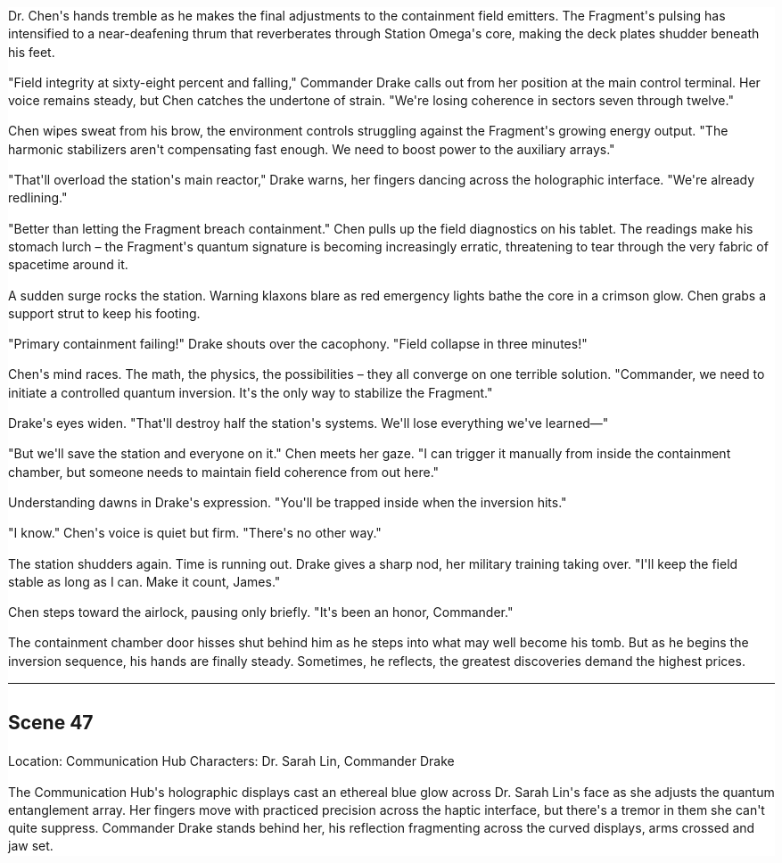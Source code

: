 Dr. Chen's hands tremble as he makes the final adjustments to the containment field emitters. The Fragment's pulsing has intensified to a near-deafening thrum that reverberates through Station Omega's core, making the deck plates shudder beneath his feet.

"Field integrity at sixty-eight percent and falling," Commander Drake calls out from her position at the main control terminal. Her voice remains steady, but Chen catches the undertone of strain. "We're losing coherence in sectors seven through twelve."

Chen wipes sweat from his brow, the environment controls struggling against the Fragment's growing energy output. "The harmonic stabilizers aren't compensating fast enough. We need to boost power to the auxiliary arrays."

"That'll overload the station's main reactor," Drake warns, her fingers dancing across the holographic interface. "We're already redlining."

"Better than letting the Fragment breach containment." Chen pulls up the field diagnostics on his tablet. The readings make his stomach lurch – the Fragment's quantum signature is becoming increasingly erratic, threatening to tear through the very fabric of spacetime around it.

A sudden surge rocks the station. Warning klaxons blare as red emergency lights bathe the core in a crimson glow. Chen grabs a support strut to keep his footing.

"Primary containment failing!" Drake shouts over the cacophony. "Field collapse in three minutes!"

Chen's mind races. The math, the physics, the possibilities – they all converge on one terrible solution. "Commander, we need to initiate a controlled quantum inversion. It's the only way to stabilize the Fragment."

Drake's eyes widen. "That'll destroy half the station's systems. We'll lose everything we've learned—"

"But we'll save the station and everyone on it." Chen meets her gaze. "I can trigger it manually from inside the containment chamber, but someone needs to maintain field coherence from out here."

Understanding dawns in Drake's expression. "You'll be trapped inside when the inversion hits."

"I know." Chen's voice is quiet but firm. "There's no other way."

The station shudders again. Time is running out. Drake gives a sharp nod, her military training taking over. "I'll keep the field stable as long as I can. Make it count, James."

Chen steps toward the airlock, pausing only briefly. "It's been an honor, Commander."

The containment chamber door hisses shut behind him as he steps into what may well become his tomb. But as he begins the inversion sequence, his hands are finally steady. Sometimes, he reflects, the greatest discoveries demand the highest prices.

---

## Scene 47
Location: Communication Hub
Characters: Dr. Sarah Lin, Commander Drake

The Communication Hub's holographic displays cast an ethereal blue glow across Dr. Sarah Lin's face as she adjusts the quantum entanglement array. Her fingers move with practiced precision across the haptic interface, but there's a tremor in them she can't quite suppress. Commander Drake stands behind her, his reflection fragmenting across the curved displays, arms crossed and jaw set.
